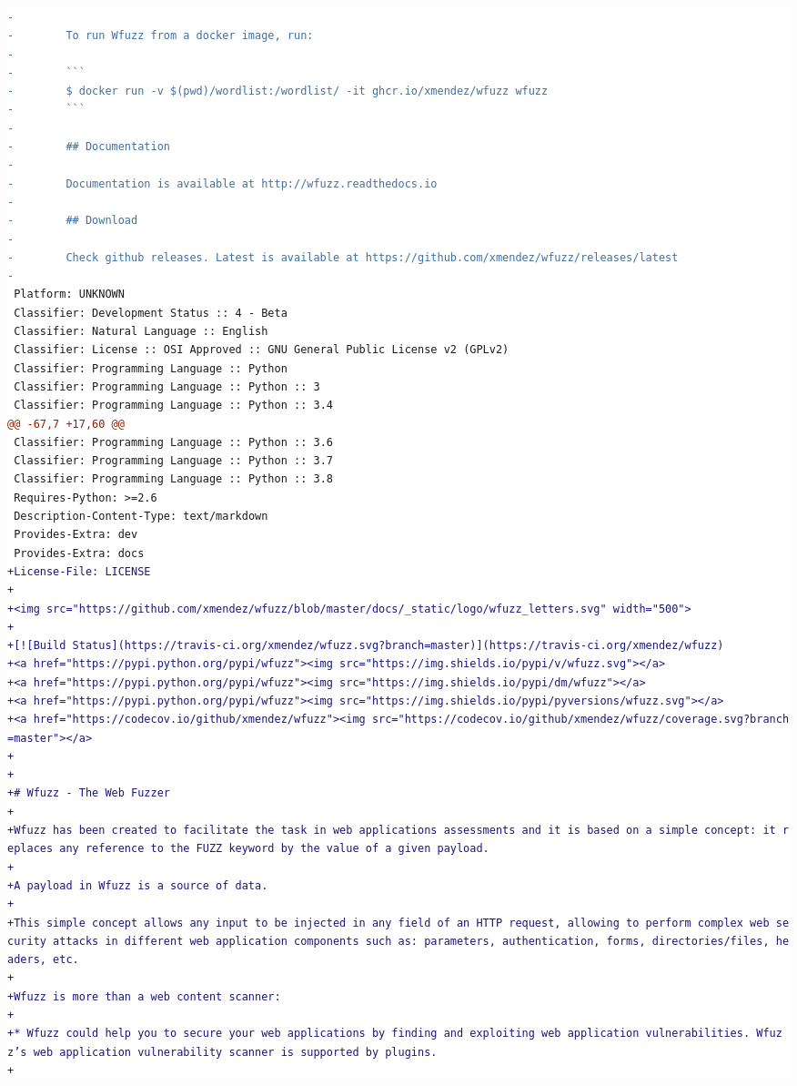 ```diff
-        
-        To run Wfuzz from a docker image, run:
-        
-        ```
-        $ docker run -v $(pwd)/wordlist:/wordlist/ -it ghcr.io/xmendez/wfuzz wfuzz
-        ```
-        
-        ## Documentation
-        
-        Documentation is available at http://wfuzz.readthedocs.io
-        
-        ## Download 
-        
-        Check github releases. Latest is available at https://github.com/xmendez/wfuzz/releases/latest
-        
 Platform: UNKNOWN
 Classifier: Development Status :: 4 - Beta
 Classifier: Natural Language :: English
 Classifier: License :: OSI Approved :: GNU General Public License v2 (GPLv2)
 Classifier: Programming Language :: Python
 Classifier: Programming Language :: Python :: 3
 Classifier: Programming Language :: Python :: 3.4
@@ -67,7 +17,60 @@
 Classifier: Programming Language :: Python :: 3.6
 Classifier: Programming Language :: Python :: 3.7
 Classifier: Programming Language :: Python :: 3.8
 Requires-Python: >=2.6
 Description-Content-Type: text/markdown
 Provides-Extra: dev
 Provides-Extra: docs
+License-File: LICENSE
+
+<img src="https://github.com/xmendez/wfuzz/blob/master/docs/_static/logo/wfuzz_letters.svg" width="500">
+
+[![Build Status](https://travis-ci.org/xmendez/wfuzz.svg?branch=master)](https://travis-ci.org/xmendez/wfuzz)
+<a href="https://pypi.python.org/pypi/wfuzz"><img src="https://img.shields.io/pypi/v/wfuzz.svg"></a>
+<a href="https://pypi.python.org/pypi/wfuzz"><img src="https://img.shields.io/pypi/dm/wfuzz"></a>
+<a href="https://pypi.python.org/pypi/wfuzz"><img src="https://img.shields.io/pypi/pyversions/wfuzz.svg"></a>
+<a href="https://codecov.io/github/xmendez/wfuzz"><img src="https://codecov.io/github/xmendez/wfuzz/coverage.svg?branch=master"></a>
+
+
+# Wfuzz - The Web Fuzzer
+
+Wfuzz has been created to facilitate the task in web applications assessments and it is based on a simple concept: it replaces any reference to the FUZZ keyword by the value of a given payload.
+
+A payload in Wfuzz is a source of data.
+
+This simple concept allows any input to be injected in any field of an HTTP request, allowing to perform complex web security attacks in different web application components such as: parameters, authentication, forms, directories/files, headers, etc.
+
+Wfuzz is more than a web content scanner:
+
+* Wfuzz could help you to secure your web applications by finding and exploiting web application vulnerabilities. Wfuzz’s web application vulnerability scanner is supported by plugins.
+
```